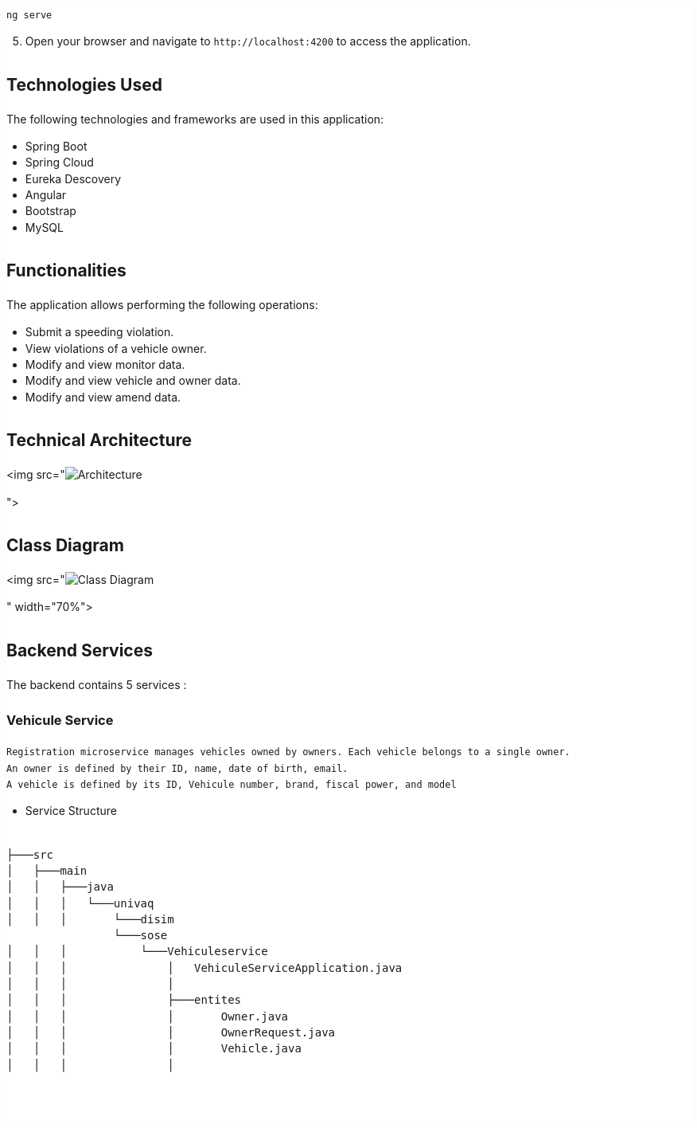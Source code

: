 ```
ng serve
```
5. Open your browser and navigate to `http://localhost:4200` to access the application.

## Technologies Used
The following technologies and frameworks are used in this application:

- Spring Boot
- Spring Cloud
- Eureka Descovery
- Angular
- Bootstrap
- MySQL

## Functionalities

The application allows performing the following operations:
- Submit a speeding violation.
- View violations of a vehicle owner.
- Modify and view monitor data.
- Modify and view vehicle and owner data.
- Modify and view amend data.

## Technical Architecture

<img src="![Architecture](https://github.com/user-attachments/assets/f93f0b69-af53-4741-aa9a-cc6d76366021)

">

## Class Diagram 

<img src="![Class Diagram](https://github.com/user-attachments/assets/48e3bd84-9ae0-4ce9-9365-5a07a27f4704)

" width="70%">

## Backend Services

The backend contains 5 services :

### Vehicule Service 

```
Registration microservice manages vehicles owned by owners. Each vehicle belongs to a single owner.
An owner is defined by their ID, name, date of birth, email.
A vehicle is defined by its ID, Vehicule number, brand, fiscal power, and model
```
- Service Structure
<pre>

├───src
│   ├───main
│   │   ├───java
│   │   │   └───univaq
│   │   │       └───disim
                └───sose
│   │   │           └───Vehiculeservice
│   │   │               │   VehiculeServiceApplication.java
│   │   │               │
│   │   │               ├───entites
│   │   │               │       Owner.java
│   │   │               │       OwnerRequest.java
│   │   │               │       Vehicle.java
│   │   │               │